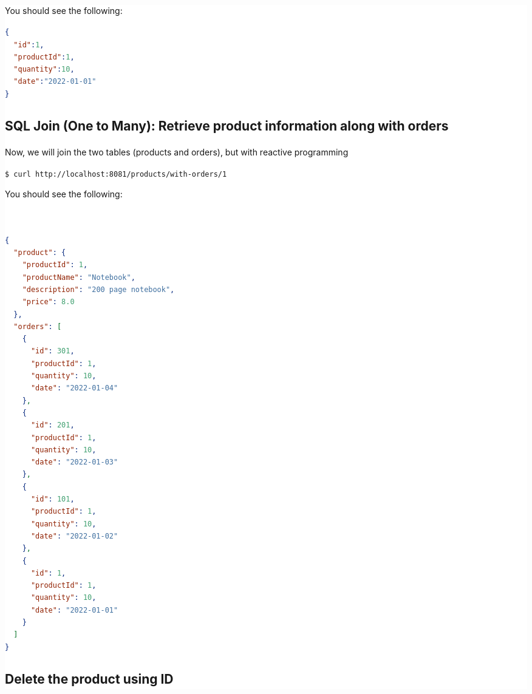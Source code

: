 You should see the following:

```json
{
  "id":1,
  "productId":1,
  "quantity":10,
  "date":"2022-01-01"
}
```

## SQL Join (One to Many): Retrieve product information along with orders

Now, we will join the two tables (products and orders), but with reactive programming

```bash
$ curl http://localhost:8081/products/with-orders/1
```
You should see the following:

```json


{
  "product": {
    "productId": 1,
    "productName": "Notebook",
    "description": "200 page notebook",
    "price": 8.0
  },
  "orders": [
    {
      "id": 301,
      "productId": 1,
      "quantity": 10,
      "date": "2022-01-04"
    },
    {
      "id": 201,
      "productId": 1,
      "quantity": 10,
      "date": "2022-01-03"
    },
    {
      "id": 101,
      "productId": 1,
      "quantity": 10,
      "date": "2022-01-02"
    },
    {
      "id": 1,
      "productId": 1,
      "quantity": 10,
      "date": "2022-01-01"
    }
  ]
}

```
## Delete the product using ID
